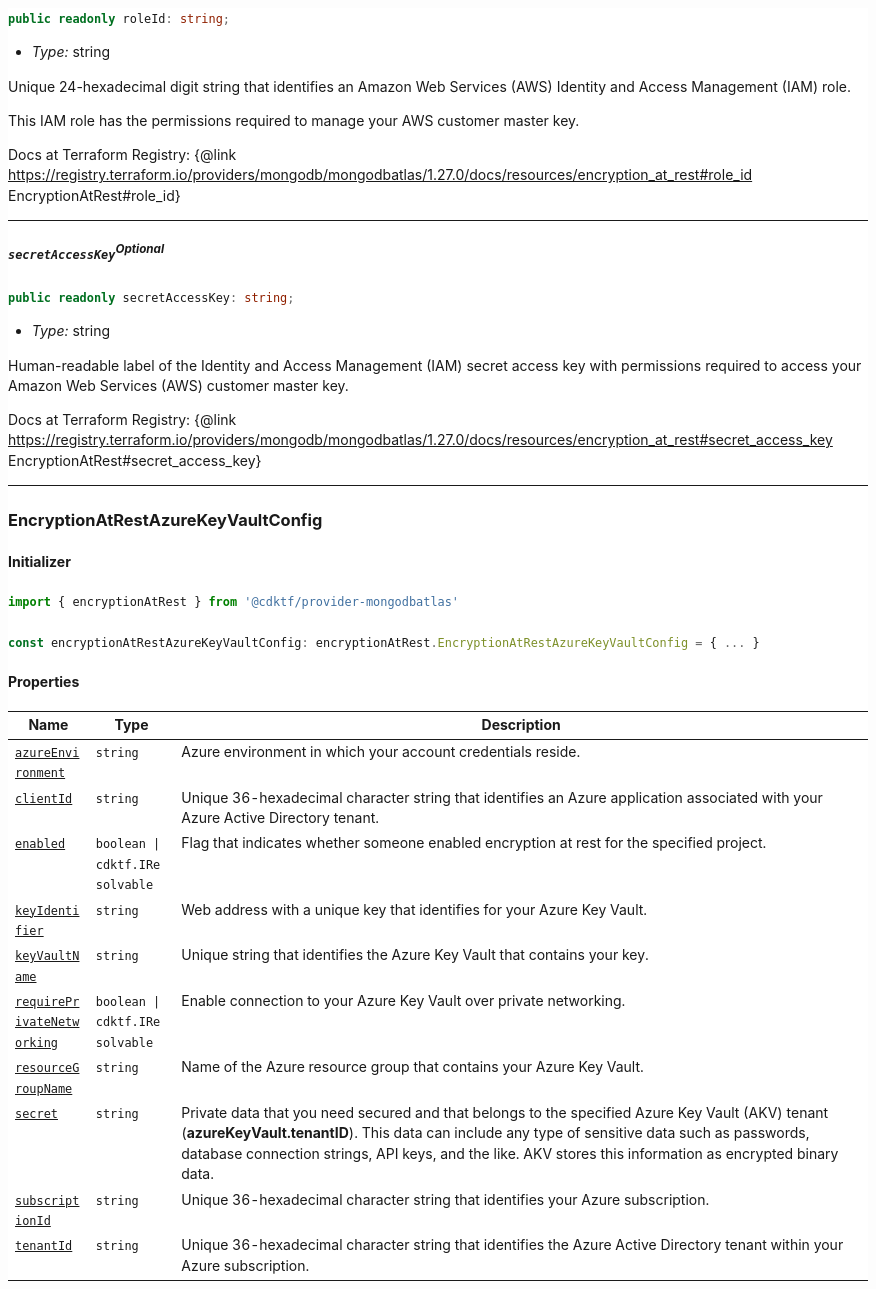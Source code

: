```typescript
public readonly roleId: string;
```

- *Type:* string

Unique 24-hexadecimal digit string that identifies an Amazon Web Services (AWS) Identity and Access Management (IAM) role.

This IAM role has the permissions required to manage your AWS customer master key.

Docs at Terraform Registry: {@link https://registry.terraform.io/providers/mongodb/mongodbatlas/1.27.0/docs/resources/encryption_at_rest#role_id EncryptionAtRest#role_id}

---

##### `secretAccessKey`<sup>Optional</sup> <a name="secretAccessKey" id="@cdktf/provider-mongodbatlas.encryptionAtRest.EncryptionAtRestAwsKmsConfig.property.secretAccessKey"></a>

```typescript
public readonly secretAccessKey: string;
```

- *Type:* string

Human-readable label of the Identity and Access Management (IAM) secret access key with permissions required to access your Amazon Web Services (AWS) customer master key.

Docs at Terraform Registry: {@link https://registry.terraform.io/providers/mongodb/mongodbatlas/1.27.0/docs/resources/encryption_at_rest#secret_access_key EncryptionAtRest#secret_access_key}

---

### EncryptionAtRestAzureKeyVaultConfig <a name="EncryptionAtRestAzureKeyVaultConfig" id="@cdktf/provider-mongodbatlas.encryptionAtRest.EncryptionAtRestAzureKeyVaultConfig"></a>

#### Initializer <a name="Initializer" id="@cdktf/provider-mongodbatlas.encryptionAtRest.EncryptionAtRestAzureKeyVaultConfig.Initializer"></a>

```typescript
import { encryptionAtRest } from '@cdktf/provider-mongodbatlas'

const encryptionAtRestAzureKeyVaultConfig: encryptionAtRest.EncryptionAtRestAzureKeyVaultConfig = { ... }
```

#### Properties <a name="Properties" id="Properties"></a>

| **Name** | **Type** | **Description** |
| --- | --- | --- |
| <code><a href="#@cdktf/provider-mongodbatlas.encryptionAtRest.EncryptionAtRestAzureKeyVaultConfig.property.azureEnvironment">azureEnvironment</a></code> | <code>string</code> | Azure environment in which your account credentials reside. |
| <code><a href="#@cdktf/provider-mongodbatlas.encryptionAtRest.EncryptionAtRestAzureKeyVaultConfig.property.clientId">clientId</a></code> | <code>string</code> | Unique 36-hexadecimal character string that identifies an Azure application associated with your Azure Active Directory tenant. |
| <code><a href="#@cdktf/provider-mongodbatlas.encryptionAtRest.EncryptionAtRestAzureKeyVaultConfig.property.enabled">enabled</a></code> | <code>boolean \| cdktf.IResolvable</code> | Flag that indicates whether someone enabled encryption at rest for the specified  project. |
| <code><a href="#@cdktf/provider-mongodbatlas.encryptionAtRest.EncryptionAtRestAzureKeyVaultConfig.property.keyIdentifier">keyIdentifier</a></code> | <code>string</code> | Web address with a unique key that identifies for your Azure Key Vault. |
| <code><a href="#@cdktf/provider-mongodbatlas.encryptionAtRest.EncryptionAtRestAzureKeyVaultConfig.property.keyVaultName">keyVaultName</a></code> | <code>string</code> | Unique string that identifies the Azure Key Vault that contains your key. |
| <code><a href="#@cdktf/provider-mongodbatlas.encryptionAtRest.EncryptionAtRestAzureKeyVaultConfig.property.requirePrivateNetworking">requirePrivateNetworking</a></code> | <code>boolean \| cdktf.IResolvable</code> | Enable connection to your Azure Key Vault over private networking. |
| <code><a href="#@cdktf/provider-mongodbatlas.encryptionAtRest.EncryptionAtRestAzureKeyVaultConfig.property.resourceGroupName">resourceGroupName</a></code> | <code>string</code> | Name of the Azure resource group that contains your Azure Key Vault. |
| <code><a href="#@cdktf/provider-mongodbatlas.encryptionAtRest.EncryptionAtRestAzureKeyVaultConfig.property.secret">secret</a></code> | <code>string</code> | Private data that you need secured and that belongs to the specified Azure Key Vault (AKV) tenant (**azureKeyVault.tenantID**). This data can include any type of sensitive data such as passwords, database connection strings, API keys, and the like. AKV stores this information as encrypted binary data. |
| <code><a href="#@cdktf/provider-mongodbatlas.encryptionAtRest.EncryptionAtRestAzureKeyVaultConfig.property.subscriptionId">subscriptionId</a></code> | <code>string</code> | Unique 36-hexadecimal character string that identifies your Azure subscription. |
| <code><a href="#@cdktf/provider-mongodbatlas.encryptionAtRest.EncryptionAtRestAzureKeyVaultConfig.property.tenantId">tenantId</a></code> | <code>string</code> | Unique 36-hexadecimal character string that identifies the Azure Active Directory tenant within your Azure subscription. |